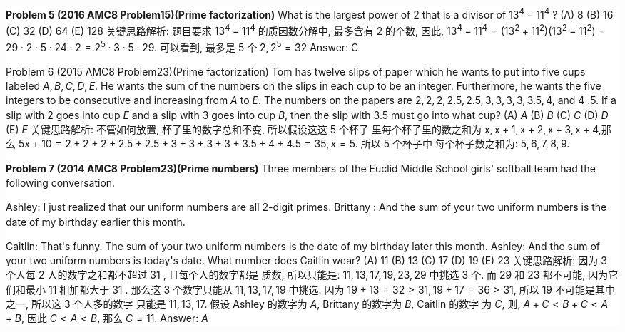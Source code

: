

**Problem 5 (2016 AMC8 Problem15)(Prime factorization)**
What is the largest power of 2 that is a divisor of $13^{4}-11^{4}$ ?
(A) 8
(B) 16
(C) 32
(D) 64
(E) 128
关键思路解析: 题目要求 $13^{4}-11^{4}$ 的质因数分解中, 最多含有 2 的个数, 因此, $13^{4}-11^{4}=\left(13^{2}+11^{2}\right)\left(13^{2}-11^{2}\right)=29 \cdot 2 \cdot 5 \cdot 24 \cdot 2=2^{5} \cdot 3 \cdot 5 \cdot 29$. 可以看到, 最多是 5 个
$2,2^{5}=32$
Answer: C



Problem 6 (2015 AMC8 Problem23)(Prime factorization)
Tom has twelve slips of paper which he wants to put into five cups labeled $A, B, C, D, E$. He wants the sum of the numbers on the slips in each cup to be an integer. Furthermore, he wants the five integers to be consecutive and increasing from $A$ to $E$. The numbers on the papers are $2,2,2,2.5,2.5,3,3,3,3,3.5,4$, and 4 .5. If a slip with 2 goes into cup $E$ and a slip with 3 goes into cup $B$, then the slip with $3.5$ must go into what cup?
(A) $A$
(B) $B$
(C) $C$
(D) $D$
(E) $E$
关键思路解析: 不管如何放置, 杯子里的数字总和不变, 所以假设这这 5 个杯子 里每个杯子里的数之和为 $\mathrm{x}, \mathrm{x}+1, \mathrm{x}+2, \mathrm{x}+3, \mathrm{x}+4$,那么 $5 x+10=2+2+2+2.5+2.5+3+3+3+3+3.5+4+4.5=35, x=5$. 所以 5 个杯子中 每个杯子数之和为: $5,6,7,8,9$.



**Problem 7 (2014 AMC8 Problem23)(Prime numbers)**
Three members of the Euclid Middle School girls' softball team had the following conversation.

Ashley: I just realized that our uniform numbers are all 2-digit primes.
Brittany : And the sum of your two uniform numbers is the date of my birthday earlier this month.

Caitlin: That's funny. The sum of your two uniform numbers is the date of my birthday later this month.
Ashley: And the sum of your two uniform numbers is today's date.
What number does Caitlin wear?
(A) 11
(B) 13
(C) 17
(D) 19
(E) 23
关键思路解析: 因为 3 个人每 2 人的数字之和都不超过 31 , 且每个人的数字都是 质数, 所以只能是: $11,13,17,19,23,29$ 中挑选 3 个. 而 29 和 23 都不可能, 因为它 们和最小 11 相加都大于 31 . 那么这 3 个数字只能从 $11,13,17,19$ 中挑选. 因为 $19+13=32>31,19+17=36>31$, 所以 19 不可能是其中之一, 所以这 3 个人多的数字 只能是 $11,13,17$. 假设 Ashley 的数字为 $A$, Brittany 的数字为 $B$, Caitlin 的数字 为 $C$, 则, $A+C<B+C<A+B$, 因此 $C<A<B$, 那么 $C=11$.
Answer: $A$

